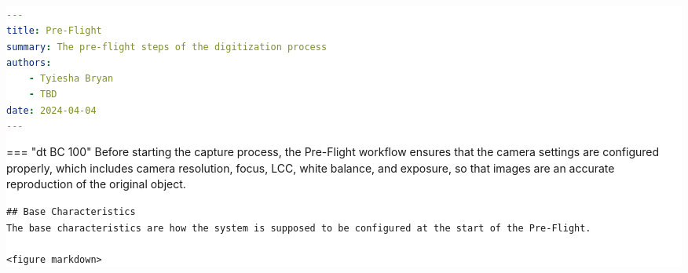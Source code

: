 ```yaml
---
title: Pre-Flight
summary: The pre-flight steps of the digitization process
authors:
    - Tyiesha Bryan
    - TBD
date: 2024-04-04
---
```


=== "dt BC 100"
    Before starting the capture process, the Pre-Flight workflow ensures that the camera settings are configured properly, which includes camera resolution, focus, LCC, white balance, and exposure, so that images are an accurate reproduction of the original object.

    ## Base Characteristics
    The base characteristics are how the system is supposed to be configured at the start of the Pre-Flight.

    <figure markdown>